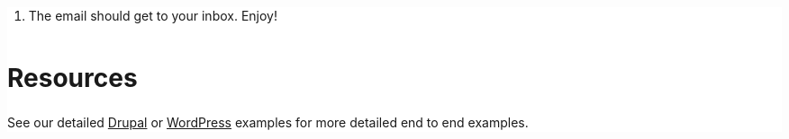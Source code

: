 1. The email should get to your inbox. Enjoy!


# Resources

See our detailed [Drupal](https://github.com/pantheon-systems/customer-secrets-php-sdk/blob/main/docs/drupal-example.md) or [WordPress](https://github.com/pantheon-systems/customer-secrets-php-sdk/blob/main/docs/wordpress-example.md) examples for more detailed end to end examples.
